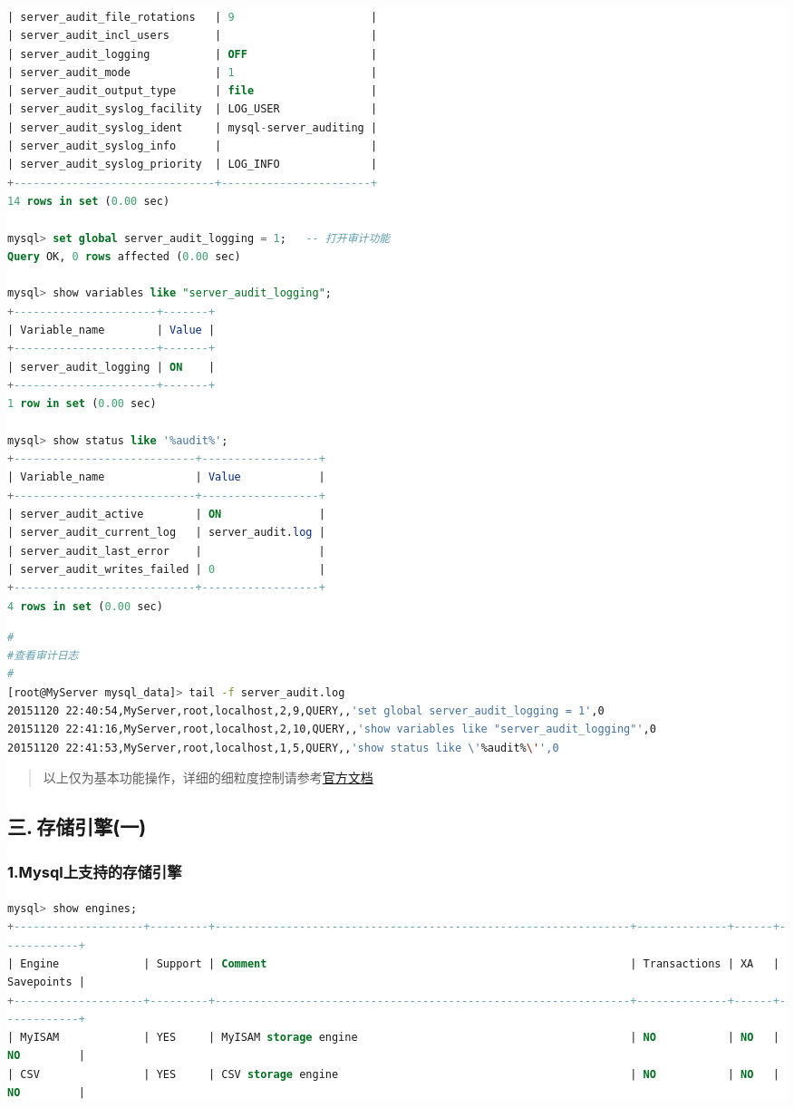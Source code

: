 ```sql
| server_audit_file_rotations   | 9                     |
| server_audit_incl_users       |                       |
| server_audit_logging          | OFF                   |
| server_audit_mode             | 1                     |
| server_audit_output_type      | file                  |
| server_audit_syslog_facility  | LOG_USER              |
| server_audit_syslog_ident     | mysql-server_auditing |
| server_audit_syslog_info      |                       |
| server_audit_syslog_priority  | LOG_INFO              |
+-------------------------------+-----------------------+
14 rows in set (0.00 sec)

mysql> set global server_audit_logging = 1;   -- 打开审计功能
Query OK, 0 rows affected (0.00 sec)

mysql> show variables like "server_audit_logging"; 
+----------------------+-------+
| Variable_name        | Value |
+----------------------+-------+
| server_audit_logging | ON    |
+----------------------+-------+
1 row in set (0.00 sec)

mysql> show status like '%audit%';
+----------------------------+------------------+
| Variable_name              | Value            |
+----------------------------+------------------+
| server_audit_active        | ON               |
| server_audit_current_log   | server_audit.log |
| server_audit_last_error    |                  |
| server_audit_writes_failed | 0                |
+----------------------------+------------------+
4 rows in set (0.00 sec)
```

```bash
#
#查看审计日志
#
[root@MyServer mysql_data]> tail -f server_audit.log 
20151120 22:40:54,MyServer,root,localhost,2,9,QUERY,,'set global server_audit_logging = 1',0
20151120 22:41:16,MyServer,root,localhost,2,10,QUERY,,'show variables like "server_audit_logging"',0
20151120 22:41:53,MyServer,root,localhost,1,5,QUERY,,'show status like \'%audit%\'',0
```

>以上仅为基本功能操作，详细的细粒度控制请参考[官方文档](https://mariadb.com/kb/en/mariadb/about-the-mariadb-audit-plugin/)


## 三. 存储引擎(一)

### 1.Mysql上支持的存储引擎
```sql
mysql> show engines;
+--------------------+---------+----------------------------------------------------------------+--------------+------+------------+
| Engine             | Support | Comment                                                        | Transactions | XA   | Savepoints |
+--------------------+---------+----------------------------------------------------------------+--------------+------+------------+
| MyISAM             | YES     | MyISAM storage engine                                          | NO           | NO   | NO         |
| CSV                | YES     | CSV storage engine                                             | NO           | NO   | NO         |
```